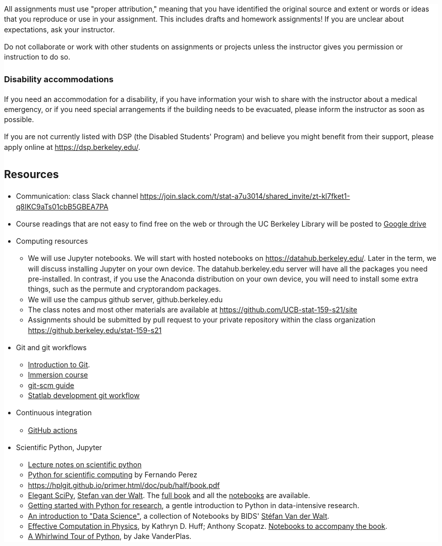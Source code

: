 All assignments must use "proper attribution," meaning that you have identified the original
source and extent or words or ideas that you reproduce or use in your assignment.
This includes drafts and homework assignments!
If you are unclear about expectations, ask your instructor.

Do not collaborate or work with other students on assignments or projects unless the 
instructor gives you permission or instruction to do so.

### Disability accommodations
If you need an accommodation for a disability, if you have information your wish to share with 
the instructor about a medical emergency,
or if you need special arrangements if the building needs to be evacuated, please inform the 
instructor as soon as possible.

If you are not currently listed with DSP (the Disabled Students' Program) and believe you might 
benefit from their support, please apply online at https://dsp.berkeley.edu/.

## Resources

+ Communication: class Slack channel https://join.slack.com/t/stat-a7u3014/shared_invite/zt-kl7fket1-q8IKC9aTs01cbB5GBEA7PA

+ Course readings that are not easy to find free on the web or through the UC Berkeley Library will be posted to [Google drive](https://drive.google.com/drive/u/1/folders/1DfuR06LbUaCs0gmWX9QyaUI35-mwnI-S)

+ Computing resources
    - We will use Jupyter notebooks. We will start with hosted notebooks on https://datahub.berkeley.edu/. Later in the term, we will discuss installing Jupyter on your own device. The datahub.berkeley.edu server will have all the packages you need pre-installed. In contrast, if you use the Anaconda distribution on your own device, you will need to install some extra things, such as the permute and cryptorandom packages.
    - We will use the campus github server, github.berkeley.edu
    - The class notes and most other materials are available at https://github.com/UCB-stat-159-s21/site
    - Assignments should be submitted by pull request to your private repository within the class organization https://github.berkeley.edu/stat-159-s21
    
+ Git and git workflows
    - [Introduction to Git](https://github.com/berkeley-scf/tutorial-git-basics/blob/master/git-intro.md). 
    - [Immersion course](http://gitimmersion.com)
    - [git-scm guide](https://book.git-scm.com)
    - [Statlab development git workflow](http://statlab.github.io/permute/dev/index.html)
    
+ Continuous integration
    - [GitHub actions](https://docs.github.com/en/free-pro-team@latest/actions)
    
+ Scientific Python, Jupyter
    - [Lecture notes on scientific python](https://www.scipy-lectures.org/intro/)
    - [Python for scientific computing](http://fperez.org/py4science/) by Fernando Perez
    - https://hplgit.github.io/primer.html/doc/pub/half/book.pdf
    - [Elegant SciPy](http://proquest.safaribooksonline.com/9781491922927), [Stefan van der Walt](https://bids.berkeley.edu/people/st%C3%A9fan-van-der-walt). The [full book](https://github.com/elegant-scipy/elegant-scipy) and all the [notebooks](https://github.com/elegant-scipy/notebooks) are available.
    - [Getting started with Python for research](https://github.com/TiesdeKok/LearnPythonforResearch), a gentle introduction to Python in data-intensive research.
    - [An introduction to "Data Science"](https://github.com/stefanv/ds_intro), a collection of Notebooks by BIDS' [Stéfan Van der Walt](https://bids.berkeley.edu/people/st%C3%A9fan-van-der-walt).
    - [Effective Computation in Physics](http://proquest.safaribooksonline.com/book/physics/9781491901564), by Kathryn D. Huff; Anthony Scopatz. [Notebooks to accompany the book](https://github.com/physics-codes/seminar).
    - [A Whirlwind Tour of Python](https://jakevdp.github.io/WhirlwindTourOfPython/index.html), by Jake VanderPlas.
